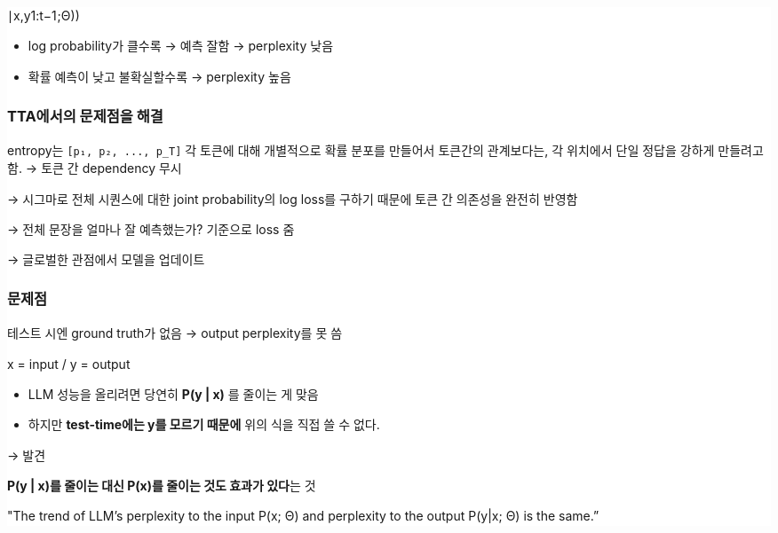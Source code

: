 </span></span></span></span><span class="mrel mtight">∣</span><span class="mord mathnormal mtight">x</span><span class="mpunct mtight">,</span><span class="mord mtight"><span class="mord mathnormal mtight" style="margin-right:0.03588em;">y</span><span class="msupsub"><span class="vlist-t vlist-t2"><span class="vlist-r"><span class="vlist" style="height:0.3173em;"><span style="top:-2.357em;margin-left:-0.0359em;margin-right:0.0714em;"><span class="pstrut" style="height:2.5em;"></span><span class="sizing reset-size3 size1 mtight"><span class="mord mtight"><span class="mord mtight">1</span><span class="mrel mtight">:</span><span class="mord mathnormal mtight">t</span><span class="mbin mtight">−</span><span class="mord mtight">1</span></span></span></span></span><span class="vlist-s">​</span></span><span class="vlist-r"><span class="vlist" style="height:0.2025em;"><span></span></span></span></span></span></span><span class="mpunct mtight">;</span><span class="mord mtight">Θ</span><span class="mclose mtight">)</span><span class="mclose sizing reset-size3 size6 mtight delimcenter" style="top:0.075em;"><span class="mtight">)</span></span></span></span></span></span></span></span></span></span></span></span></span></span></span></div></figure><ul id="22b451cf-7b79-80aa-93e4-e18ad13542f3" class="bulleted-list"><li style="list-style-type:disc">log probability가 클수록 → 예측 잘함 → perplexity 낮음</li></ul><ul id="22b451cf-7b79-80dc-9da9-d29959795c5c" class="bulleted-list"><li style="list-style-type:disc">확률 예측이 낮고 불확실할수록 → perplexity 높음</li></ul><p id="22c451cf-7b79-8088-93db-ccb79cc8c008" class="">
</p><h3 id="22c451cf-7b79-80e4-933a-e66aab6d807b" class=""><strong>TTA에서의 문제점을 해결</strong></h3><p id="22c451cf-7b79-80af-964d-eea408ed9f48" class="">entropy는 <code>[p₁, p₂, ..., p_T]</code> 각 토큰에 대해 개별적으로 확률 분포를 만들어서 토큰간의 관계보다는, 각 위치에서 단일 정답을 강하게 만들려고 함. → 토큰 간 dependency 무시</p><p id="22c451cf-7b79-80f8-9ac8-c584410a694d" class="">→ 시그마로 전체 시퀀스에 대한 joint probability의 log loss를 구하기 때문에 토큰 간 의존성을 완전히 반영함</p><p id="22c451cf-7b79-8017-a413-df787ab2890d" class="">→ 전체 문장을 얼마나 잘 예측했는가? 기준으로 loss 줌</p><p id="22c451cf-7b79-80e9-90f8-c969a60f5bfc" class="">→ 글로벌한 관점에서 모델을 업데이트</p><p id="22c451cf-7b79-808b-81ac-d224c631a7d2" class="">
</p><h3 id="22b451cf-7b79-8030-8496-e5c591256d54" class=""><strong>문제점</strong></h3><p id="22b451cf-7b79-8016-ad51-da552a92301e" class="">테스트 시엔 ground truth가 없음 → output perplexity를 못 씀</p><p id="22b451cf-7b79-8031-b297-fd2fcc442c04" class="">x = input / y = output</p><ul id="22b451cf-7b79-803a-952a-d16556f33984" class="bulleted-list"><li style="list-style-type:disc">LLM 성능을 올리려면 당연히 <strong>P(y | x)</strong> 를 줄이는 게 맞음</li></ul><ul id="22b451cf-7b79-8031-b5af-efaf2fb11fdb" class="bulleted-list"><li style="list-style-type:disc">하지만 <strong>test-time에는 y를 모르기 때문에</strong> 위의 식을 직접 쓸 수 없다.</li></ul><p id="22b451cf-7b79-8054-99f1-dc0f70799dde" class="">
</p><p id="22b451cf-7b79-8002-b89a-d8935b987385" class="">→ 발견</p><p id="22b451cf-7b79-803b-86cf-df6b8d5e5b04" class=""> <strong>P(y | x)를 줄이는 대신 P(x)를 줄이는 것도 효과가 있다</strong>는 것</p><p id="22b451cf-7b79-80ea-a5c1-e77486f97e74" class="">
</p><p id="22b451cf-7b79-8037-ba96-c3308d51b6d8" class="">
</p><p id="22b451cf-7b79-8063-b945-cfa80144b7f0" class="">&quot;The trend of LLM’s perplexity to the input P(x; Θ) and perplexity to the output P(y|x; Θ) is the same.”</p><p id="22b451cf-7b79-8091-8f82-c078051a9c88" class="">